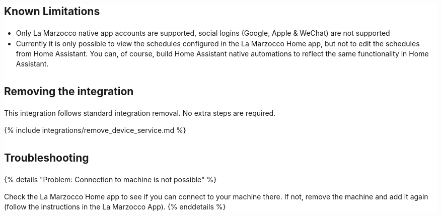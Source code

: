 ## Known Limitations

- Only La Marzocco native app accounts are supported, social logins (Google, Apple & WeChat) are not supported
- Currently it is only possible to view the schedules configured in the La Marzocco Home app, but not to edit the schedules from Home Assistant. You can, of course, build Home Assistant native automations to reflect the same functionality in Home Assistant.

## Removing the integration

This integration follows standard integration removal. No extra steps are required.

{% include integrations/remove_device_service.md %}

## Troubleshooting

{% details "Problem: Connection to machine is not possible" %}

Check the La Marzocco Home app to see if you can connect to your machine there. If not, remove the machine and add it again (follow the instructions in the La Marzocco App).
{% enddetails %}
